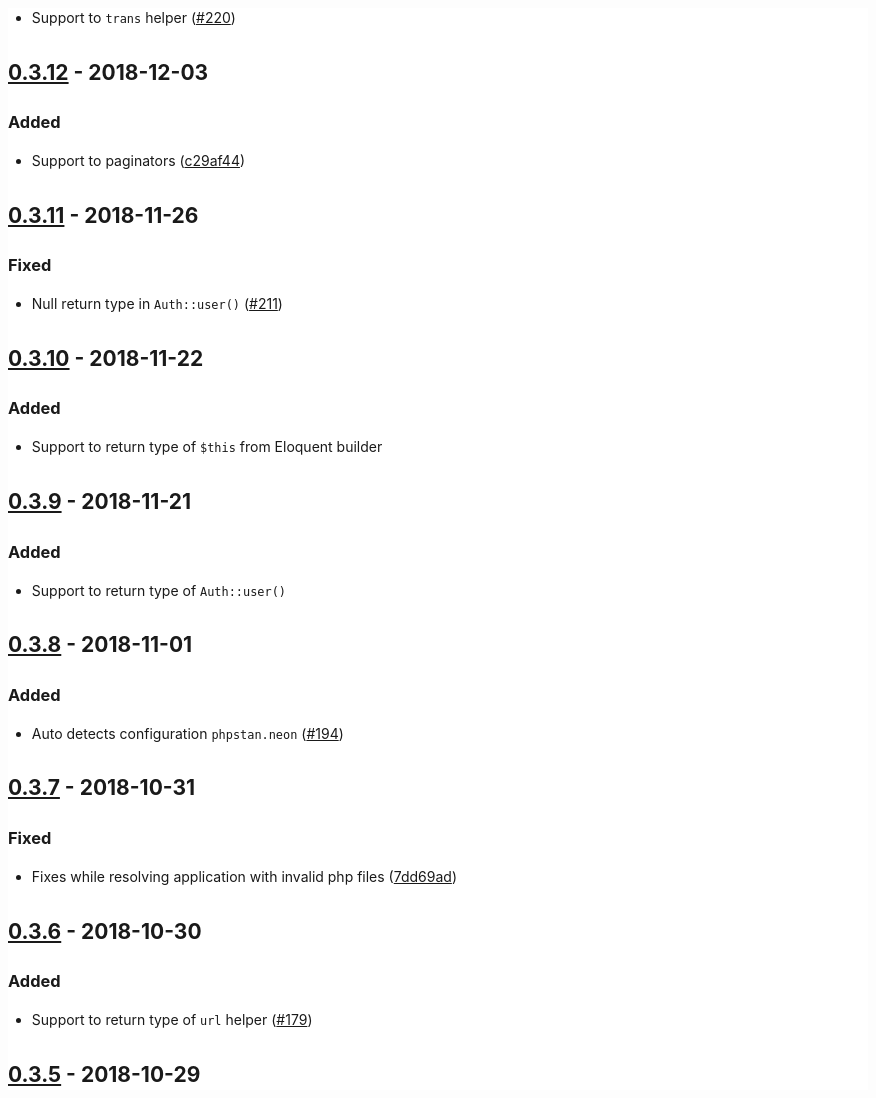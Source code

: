 - Support to `trans` helper ([#220](https://github.com/nunomaduro/larastan/pull/220))

## [0.3.12] - 2018-12-03

### Added

- Support to paginators ([c29af44](https://github.com/nunomaduro/larastan/commit/c29af44b318d57c8625db7dab1aa6d138e2bf48b))

## [0.3.11] - 2018-11-26

### Fixed

- Null return type in `Auth::user()` ([#211](https://github.com/nunomaduro/larastan/pull/211))

## [0.3.10] - 2018-11-22

### Added

- Support to return type of `$this` from Eloquent builder

## [0.3.9] - 2018-11-21

### Added

- Support to return type of `Auth::user()`

## [0.3.8] - 2018-11-01

### Added

- Auto detects configuration `phpstan.neon` ([#194](https://github.com/nunomaduro/larastan/pull/194))

## [0.3.7] - 2018-10-31

### Fixed

- Fixes while resolving application with invalid php files ([7dd69ad](https://github.com/nunomaduro/larastan/commit/7dd69ad4feb7fe58676c2e4fd8dfe8f91d9af9d9))

## [0.3.6] - 2018-10-30

### Added

- Support to return type of `url` helper ([#179](https://github.com/nunomaduro/larastan/pull/179))

## [0.3.5] - 2018-10-29


[unreleased]: https://github.com/nunomaduro/larastan/compare/v2.2.0...HEAD
[2.2.0]: https://github.com/nunomaduro/larastan/compare/v2.1.12...v2.2.0
[2.1.8]: https://github.com/nunomaduro/larastan/compare/v2.1.7...v2.1.8
[2.1.7]: https://github.com/nunomaduro/larastan/compare/v2.1.6...v2.1.7
[2.1.6]: https://github.com/nunomaduro/larastan/compare/v2.1.5...v2.1.6
[2.1.5]: https://github.com/nunomaduro/larastan/compare/v2.1.4...v2.1.5
[2.1.4]: https://github.com/nunomaduro/larastan/compare/v2.1.3...v2.1.4
[2.1.3]: https://github.com/nunomaduro/larastan/compare/v2.1.2...v2.1.3
[2.1.0]: https://github.com/nunomaduro/larastan/compare/2.0.1...2.1.0
[2.0.1]: https://github.com/nunomaduro/larastan/compare/2.0.0...2.0.1
[2.0.0]: https://github.com/nunomaduro/larastan/compare/1.0.3...2.0.0
[1.0.3]: https://github.com/nunomaduro/larastan/compare/1.0.2...1.0.3
[1.0.2]: https://github.com/nunomaduro/larastan/compare/1.0.1...1.0.2
[1.0.1]: https://github.com/nunomaduro/larastan/compare/1.0.0...1.0.1
[1.0.0]: https://github.com/nunomaduro/larastan/compare/v0.7.15...1.0.0
[0.7.15]: https://github.com/nunomaduro/larastan/compare/v0.7.14...0.7.15
[0.7.14]: https://github.com/nunomaduro/larastan/compare/v0.7.13...0.7.14
[0.7.13]: https://github.com/nunomaduro/larastan/compare/v0.7.12...0.7.13
[0.7.12]: https://github.com/nunomaduro/larastan/compare/v0.7.11...0.7.12
[0.7.11]: https://github.com/nunomaduro/larastan/compare/v0.7.10...0.7.11
[0.7.10]: https://github.com/nunomaduro/larastan/compare/v0.7.9...0.7.10
[0.7.9]: https://github.com/nunomaduro/larastan/compare/v0.7.8...0.7.9
[0.7.8]: https://github.com/nunomaduro/larastan/compare/v0.7.7...0.7.8
[0.7.7]: https://github.com/nunomaduro/larastan/compare/v0.7.6...0.7.7
[0.7.6]: https://github.com/nunomaduro/larastan/compare/v0.7.5...0.7.6
[0.7.5]: https://github.com/nunomaduro/larastan/compare/v0.7.4...0.7.5
[0.7.4]: https://github.com/nunomaduro/larastan/compare/v0.7.3...0.7.4
[0.7.3]: https://github.com/nunomaduro/larastan/compare/v0.7.2...0.7.3
[0.7.2]: https://github.com/nunomaduro/larastan/compare/v0.7.1...0.7.2
[0.7.1]: https://github.com/nunomaduro/larastan/compare/v0.7.0...v0.7.1
[0.7.0]: https://github.com/nunomaduro/larastan/compare/v0.6.13...v0.7.0
[0.6.13]: https://github.com/nunomaduro/larastan/compare/v0.6.12...v0.6.13
[0.6.12]: https://github.com/nunomaduro/larastan/compare/v0.6.11...v0.6.12
[0.6.11]: https://github.com/nunomaduro/larastan/compare/v0.6.10...v0.6.11
[0.6.10]: https://github.com/nunomaduro/larastan/compare/v0.6.9...v0.6.10
[0.6.9]: https://github.com/nunomaduro/larastan/compare/v0.6.8...v0.6.9
[0.6.8]: https://github.com/nunomaduro/larastan/compare/v0.6.7...v0.6.8
[0.6.7]: https://github.com/nunomaduro/larastan/compare/v0.6.6...v0.6.7
[0.6.6]: https://github.com/nunomaduro/larastan/compare/v0.6.5...v0.6.6
[0.6.5]: https://github.com/nunomaduro/larastan/compare/v0.6.4...v0.6.5
[0.6.4]: https://github.com/nunomaduro/larastan/compare/v0.6.3...v0.6.4
[0.6.3]: https://github.com/nunomaduro/larastan/compare/v0.6.2...v0.6.3
[0.6.2]: https://github.com/nunomaduro/larastan/compare/v0.6.1...v0.6.2
[0.6.1]: https://github.com/nunomaduro/larastan/compare/v0.6.0...v0.6.1
[0.6.0]: https://github.com/nunomaduro/larastan/compare/v0.5.8...v0.6.0
[0.5.8]: https://github.com/nunomaduro/larastan/compare/v0.5.7...v0.5.8
[0.5.7]: https://github.com/nunomaduro/larastan/compare/v0.5.6...v0.5.7
[0.5.6]: https://github.com/nunomaduro/larastan/compare/v0.5.5...v0.5.6
[0.5.5]: https://github.com/nunomaduro/larastan/compare/v0.5.4...v0.5.5
[0.5.4]: https://github.com/nunomaduro/larastan/compare/v0.5.3...v0.5.4
[0.5.3]: https://github.com/nunomaduro/larastan/compare/v0.5.2...v0.5.3
[0.5.2]: https://github.com/nunomaduro/larastan/compare/v0.5.1...v0.5.2
[0.5.1]: https://github.com/nunomaduro/larastan/compare/v0.5.0...v0.5.1
[0.5.0]: https://github.com/nunomaduro/larastan/compare/v0.4.3...v0.5.0
[0.4.3]: https://github.com/nunomaduro/larastan/compare/v0.4.2...v0.4.3
[0.4.2]: https://github.com/nunomaduro/larastan/compare/v0.4.1...v0.4.2
[0.4.1]: https://github.com/nunomaduro/larastan/compare/v0.4.0...v0.4.1
[0.4.0]: https://github.com/nunomaduro/larastan/compare/v0.3.21...v0.4.0
[0.3.21]: https://github.com/nunomaduro/larastan/compare/v0.3.20...v0.3.21
[0.3.20]: https://github.com/nunomaduro/larastan/compare/v0.3.19...v0.3.20
[0.3.19]: https://github.com/nunomaduro/larastan/compare/v0.3.18...v0.3.19
[0.3.18]: https://github.com/nunomaduro/larastan/compare/v0.3.17...v0.3.18
[0.3.17]: https://github.com/nunomaduro/larastan/compare/v0.3.16...v0.3.17
[0.3.16]: https://github.com/nunomaduro/larastan/compare/v0.3.15...v0.3.16
[0.3.15]: https://github.com/nunomaduro/larastan/compare/v0.3.14...v0.3.15
[0.3.14]: https://github.com/nunomaduro/larastan/compare/v0.3.13...v0.3.14
[0.3.13]: https://github.com/nunomaduro/larastan/compare/v0.3.12...v0.3.13
[0.3.12]: https://github.com/nunomaduro/larastan/compare/v0.3.11...v0.3.12
[0.3.11]: https://github.com/nunomaduro/larastan/compare/v0.3.10...v0.3.11
[0.3.10]: https://github.com/nunomaduro/larastan/compare/v0.3.9...v0.3.10
[0.3.9]: https://github.com/nunomaduro/larastan/compare/v0.3.8...v0.3.9
[0.3.8]: https://github.com/nunomaduro/larastan/compare/v0.3.7...v0.3.8
[0.3.7]: https://github.com/nunomaduro/larastan/compare/v0.3.6...v0.3.7
[0.3.6]: https://github.com/nunomaduro/larastan/compare/v0.3.5...v0.3.6
[0.3.5]: https://github.com/nunomaduro/larastan/compare/v0.3.4...v0.3.5
[0.3.4]: https://github.com/nunomaduro/larastan/compare/v0.3.3...v0.3.4
[0.3.3]: https://github.com/nunomaduro/larastan/compare/v0.3.2...v0.3.3
[0.3.2]: https://github.com/nunomaduro/larastan/compare/v0.3.1...v0.3.2
[0.3.1]: https://github.com/nunomaduro/larastan/compare/v0.3.0...v0.3.1
[0.3.0]: https://github.com/nunomaduro/larastan/compare/v0.2.12...v0.3.0
[0.2.12]: https://github.com/nunomaduro/larastan/compare/v0.2.11...v0.2.12
[0.2.11]: https://github.com/nunomaduro/larastan/compare/v0.2.10...v0.2.11
[0.2.10]: https://github.com/nunomaduro/larastan/compare/v0.2.9...v0.2.10
[0.2.9]: https://github.com/nunomaduro/larastan/compare/v0.2.8...v0.2.9
[0.2.8]: https://github.com/nunomaduro/larastan/compare/v0.2.7...v0.2.8
[0.2.7]: https://github.com/nunomaduro/larastan/compare/v0.2.6...v0.2.7
[0.2.6]: https://github.com/nunomaduro/larastan/compare/v0.2.5...v0.2.6
[0.2.5]: https://github.com/nunomaduro/larastan/compare/v0.2.4...v0.2.5
[0.2.4]: https://github.com/nunomaduro/larastan/compare/v0.2.3...v0.2.4
[0.2.3]: https://github.com/nunomaduro/larastan/compare/v0.2.2...v0.2.3
[0.2.2]: https://github.com/nunomaduro/larastan/compare/v0.2.1...v0.2.2
[0.2.1]: https://github.com/nunomaduro/larastan/compare/v0.2.0...v0.2.1
[0.2.0]: https://github.com/nunomaduro/larastan/compare/v0.1.9...v0.2.0
[0.1.9]: https://github.com/nunomaduro/larastan/compare/v0.1.8...v0.1.9
[0.1.8]: https://github.com/nunomaduro/larastan/compare/v0.1.7...v0.1.8
[0.1.7]: https://github.com/nunomaduro/larastan/compare/v0.1.6...v0.1.7
[0.1.6]: https://github.com/nunomaduro/larastan/compare/v0.1.5...v0.1.6
[0.1.5]: https://github.com/nunomaduro/larastan/compare/v0.1.4...v0.1.5
[0.1.4]: https://github.com/nunomaduro/larastan/compare/v0.1.3...v0.1.4
[0.1.3]: https://github.com/nunomaduro/larastan/compare/v0.1.2...v0.1.3
[0.1.2]: https://github.com/nunomaduro/larastan/compare/v0.1.1...v0.1.2
[0.1.1]: https://github.com/nunomaduro/larastan/compare/v0.1.0...v0.1.1